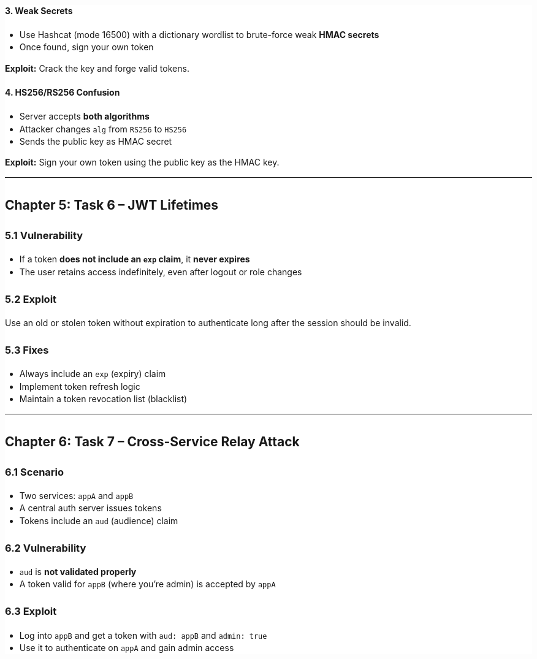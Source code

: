 #### 3. Weak Secrets

* Use Hashcat (mode 16500) with a dictionary wordlist to brute-force weak **HMAC secrets**
* Once found, sign your own token

**Exploit:** Crack the key and forge valid tokens.

#### 4. HS256/RS256 Confusion

* Server accepts **both algorithms**
* Attacker changes `alg` from `RS256` to `HS256`
* Sends the public key as HMAC secret

**Exploit:** Sign your own token using the public key as the HMAC key.

---

## Chapter 5: Task 6 – JWT Lifetimes

### 5.1 Vulnerability

* If a token **does not include an `exp` claim**, it **never expires**
* The user retains access indefinitely, even after logout or role changes

### 5.2 Exploit

Use an old or stolen token without expiration to authenticate long after the session should be invalid.

### 5.3 Fixes

* Always include an `exp` (expiry) claim
* Implement token refresh logic
* Maintain a token revocation list (blacklist)

---

## Chapter 6: Task 7 – Cross-Service Relay Attack

### 6.1 Scenario

* Two services: `appA` and `appB`
* A central auth server issues tokens
* Tokens include an `aud` (audience) claim

### 6.2 Vulnerability

* `aud` is **not validated properly**
* A token valid for `appB` (where you’re admin) is accepted by `appA`

### 6.3 Exploit

* Log into `appB` and get a token with `aud: appB` and `admin: true`
* Use it to authenticate on `appA` and gain admin access
